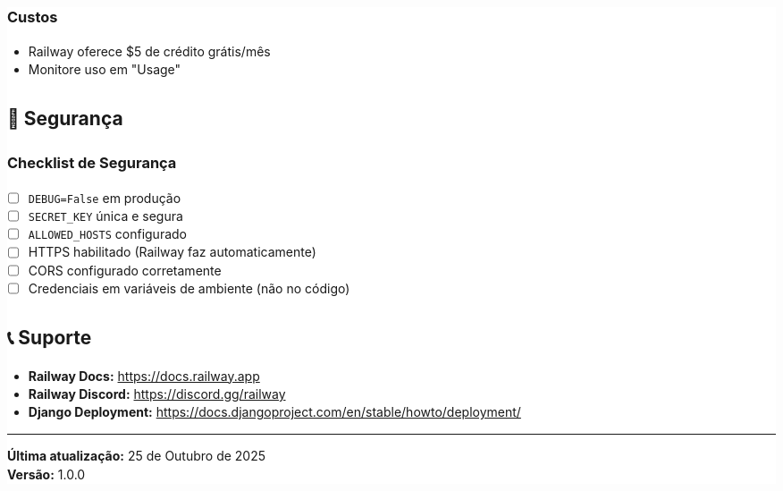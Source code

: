 ### Custos
- Railway oferece $5 de crédito grátis/mês
- Monitore uso em "Usage"

## 🔐 Segurança

### Checklist de Segurança
- [ ] `DEBUG=False` em produção
- [ ] `SECRET_KEY` única e segura
- [ ] `ALLOWED_HOSTS` configurado
- [ ] HTTPS habilitado (Railway faz automaticamente)
- [ ] CORS configurado corretamente
- [ ] Credenciais em variáveis de ambiente (não no código)

## 📞 Suporte

- **Railway Docs:** https://docs.railway.app
- **Railway Discord:** https://discord.gg/railway
- **Django Deployment:** https://docs.djangoproject.com/en/stable/howto/deployment/

---

**Última atualização:** 25 de Outubro de 2025  
**Versão:** 1.0.0

